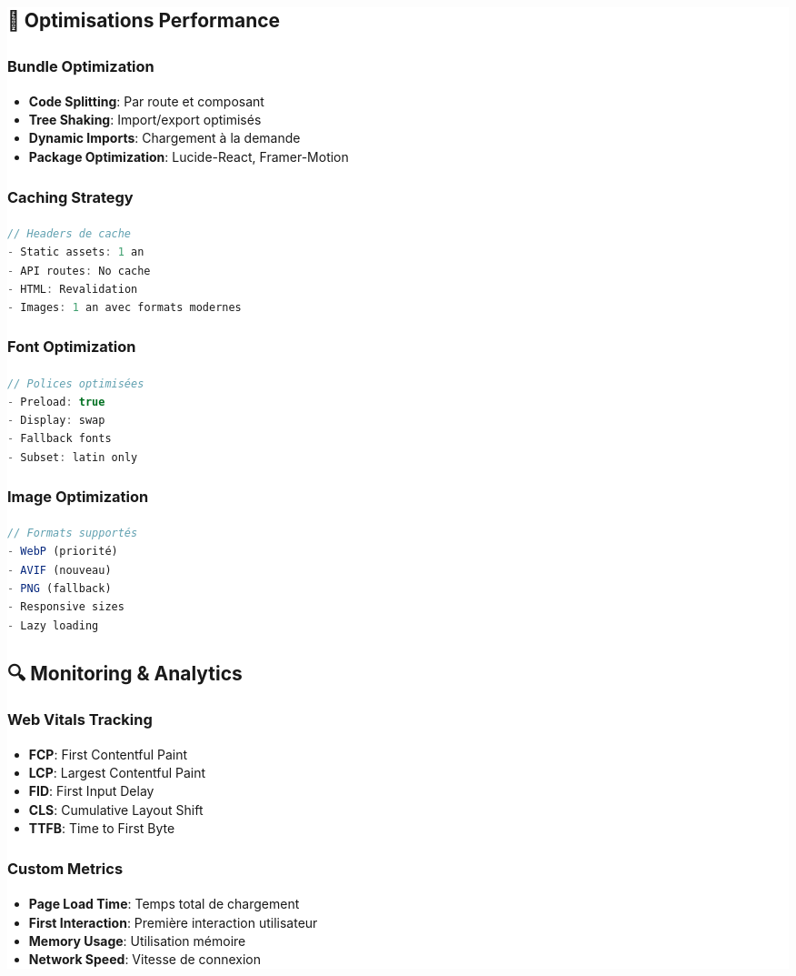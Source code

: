 ## 🎯 Optimisations Performance

### **Bundle Optimization**
- **Code Splitting**: Par route et composant
- **Tree Shaking**: Import/export optimisés
- **Dynamic Imports**: Chargement à la demande
- **Package Optimization**: Lucide-React, Framer-Motion

### **Caching Strategy**
```typescript
// Headers de cache
- Static assets: 1 an
- API routes: No cache
- HTML: Revalidation
- Images: 1 an avec formats modernes
```

### **Font Optimization**
```typescript
// Polices optimisées
- Preload: true
- Display: swap
- Fallback fonts
- Subset: latin only
```

### **Image Optimization**
```typescript
// Formats supportés
- WebP (priorité)
- AVIF (nouveau)
- PNG (fallback)
- Responsive sizes
- Lazy loading
```

## 🔍 Monitoring & Analytics

### **Web Vitals Tracking**
- **FCP**: First Contentful Paint
- **LCP**: Largest Contentful Paint
- **FID**: First Input Delay
- **CLS**: Cumulative Layout Shift
- **TTFB**: Time to First Byte

### **Custom Metrics**
- **Page Load Time**: Temps total de chargement
- **First Interaction**: Première interaction utilisateur
- **Memory Usage**: Utilisation mémoire
- **Network Speed**: Vitesse de connexion
